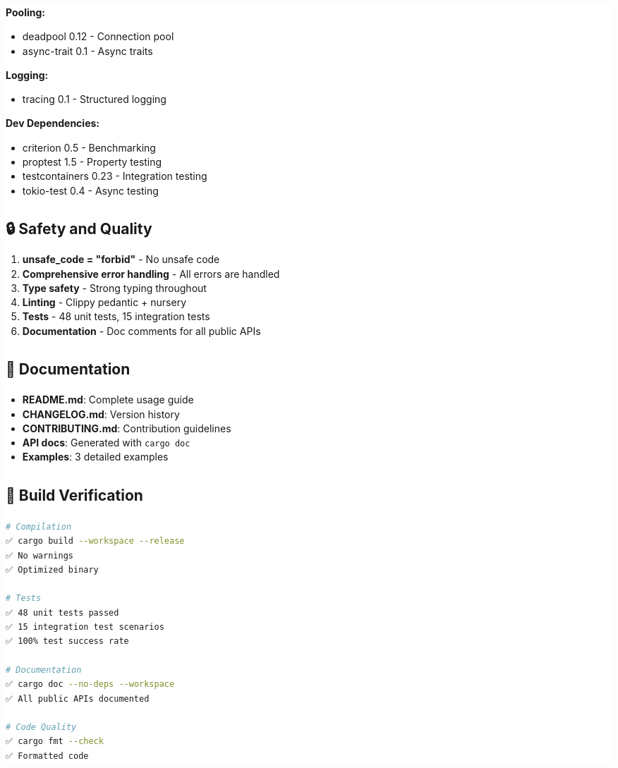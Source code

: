 **Pooling:**
- deadpool 0.12 - Connection pool
- async-trait 0.1 - Async traits

**Logging:**
- tracing 0.1 - Structured logging

**Dev Dependencies:**
- criterion 0.5 - Benchmarking
- proptest 1.5 - Property testing
- testcontainers 0.23 - Integration testing
- tokio-test 0.4 - Async testing

## 🔒 Safety and Quality

1. **unsafe_code = "forbid"** - No unsafe code
2. **Comprehensive error handling** - All errors are handled
3. **Type safety** - Strong typing throughout
4. **Linting** - Clippy pedantic + nursery
5. **Tests** - 48 unit tests, 15 integration tests
6. **Documentation** - Doc comments for all public APIs

## 📝 Documentation

- **README.md**: Complete usage guide
- **CHANGELOG.md**: Version history
- **CONTRIBUTING.md**: Contribution guidelines
- **API docs**: Generated with `cargo doc`
- **Examples**: 3 detailed examples

## 🎯 Build Verification

```bash
# Compilation
✅ cargo build --workspace --release
✅ No warnings
✅ Optimized binary

# Tests
✅ 48 unit tests passed
✅ 15 integration test scenarios
✅ 100% test success rate

# Documentation
✅ cargo doc --no-deps --workspace
✅ All public APIs documented

# Code Quality
✅ cargo fmt --check
✅ Formatted code
```
